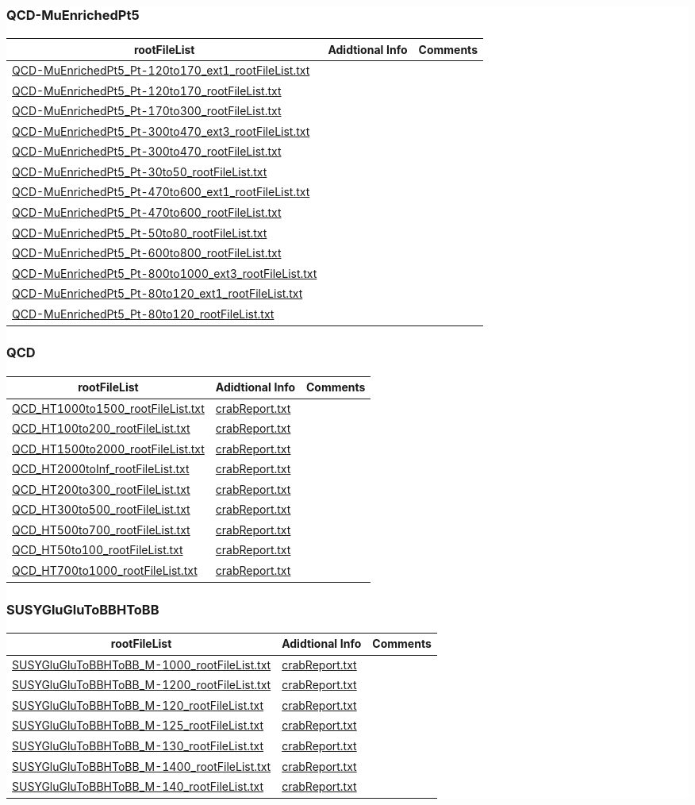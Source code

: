 ### QCD-MuEnrichedPt5

| rootFileList | Adidtional Info | Comments|
| --------     | --------        | -------- |
| [QCD-MuEnrichedPt5_Pt-120to170_ext1_rootFileList.txt](mc/QCD-MuEnrichedPt5_Pt-120to170_ext1_rootFileList.txt) |  |  | 
| [QCD-MuEnrichedPt5_Pt-120to170_rootFileList.txt](mc/QCD-MuEnrichedPt5_Pt-120to170_rootFileList.txt) |  |  | 
| [QCD-MuEnrichedPt5_Pt-170to300_rootFileList.txt](mc/QCD-MuEnrichedPt5_Pt-170to300_rootFileList.txt) |  |  | 
| [QCD-MuEnrichedPt5_Pt-300to470_ext3_rootFileList.txt](mc/QCD-MuEnrichedPt5_Pt-300to470_ext3_rootFileList.txt) |  |  | 
| [QCD-MuEnrichedPt5_Pt-300to470_rootFileList.txt](mc/QCD-MuEnrichedPt5_Pt-300to470_rootFileList.txt) |  |  | 
| [QCD-MuEnrichedPt5_Pt-30to50_rootFileList.txt](mc/QCD-MuEnrichedPt5_Pt-30to50_rootFileList.txt) |  |  | 
| [QCD-MuEnrichedPt5_Pt-470to600_ext1_rootFileList.txt](mc/QCD-MuEnrichedPt5_Pt-470to600_ext1_rootFileList.txt) |  |  | 
| [QCD-MuEnrichedPt5_Pt-470to600_rootFileList.txt](mc/QCD-MuEnrichedPt5_Pt-470to600_rootFileList.txt) |  |  | 
| [QCD-MuEnrichedPt5_Pt-50to80_rootFileList.txt](mc/QCD-MuEnrichedPt5_Pt-50to80_rootFileList.txt) |  |  | 
| [QCD-MuEnrichedPt5_Pt-600to800_rootFileList.txt](mc/QCD-MuEnrichedPt5_Pt-600to800_rootFileList.txt) |  |  | 
| [QCD-MuEnrichedPt5_Pt-800to1000_ext3_rootFileList.txt](mc/QCD-MuEnrichedPt5_Pt-800to1000_ext3_rootFileList.txt) |  |  | 
| [QCD-MuEnrichedPt5_Pt-80to120_ext1_rootFileList.txt](mc/QCD-MuEnrichedPt5_Pt-80to120_ext1_rootFileList.txt) |  |  | 
| [QCD-MuEnrichedPt5_Pt-80to120_rootFileList.txt](mc/QCD-MuEnrichedPt5_Pt-80to120_rootFileList.txt) |  |  | 

### QCD

| rootFileList | Adidtional Info | Comments|
| --------     | --------        | -------- |
| [QCD_HT1000to1500_rootFileList.txt](mc/QCD_HT1000to1500_rootFileList.txt) |  [crabReport.txt](mc/additional_info/QCD_HT1000to1500_crabReport.txt) <br /> |  | 
| [QCD_HT100to200_rootFileList.txt](mc/QCD_HT100to200_rootFileList.txt) |  [crabReport.txt](mc/additional_info/QCD_HT100to200_crabReport.txt) <br /> |  | 
| [QCD_HT1500to2000_rootFileList.txt](mc/QCD_HT1500to2000_rootFileList.txt) |  [crabReport.txt](mc/additional_info/QCD_HT1500to2000_crabReport.txt) <br /> |  | 
| [QCD_HT2000toInf_rootFileList.txt](mc/QCD_HT2000toInf_rootFileList.txt) |  [crabReport.txt](mc/additional_info/QCD_HT2000toInf_crabReport.txt) <br /> |  | 
| [QCD_HT200to300_rootFileList.txt](mc/QCD_HT200to300_rootFileList.txt) |  [crabReport.txt](mc/additional_info/QCD_HT200to300_crabReport.txt) <br /> |  | 
| [QCD_HT300to500_rootFileList.txt](mc/QCD_HT300to500_rootFileList.txt) |  [crabReport.txt](mc/additional_info/QCD_HT300to500_crabReport.txt) <br /> |  | 
| [QCD_HT500to700_rootFileList.txt](mc/QCD_HT500to700_rootFileList.txt) |  [crabReport.txt](mc/additional_info/QCD_HT500to700_crabReport.txt) <br /> |  | 
| [QCD_HT50to100_rootFileList.txt](mc/QCD_HT50to100_rootFileList.txt) |  [crabReport.txt](mc/additional_info/QCD_HT50to100_crabReport.txt) <br /> |  | 
| [QCD_HT700to1000_rootFileList.txt](mc/QCD_HT700to1000_rootFileList.txt) |  [crabReport.txt](mc/additional_info/QCD_HT700to1000_crabReport.txt) <br /> |  | 

### SUSYGluGluToBBHToBB

| rootFileList | Adidtional Info | Comments|
| --------     | --------        | -------- |
| [SUSYGluGluToBBHToBB_M-1000_rootFileList.txt](mc/SUSYGluGluToBBHToBB_M-1000_rootFileList.txt) |  [crabReport.txt](mc/additional_info/SUSYGluGluToBBHToBB_M-1000_crabReport.txt) <br /> |  | 
| [SUSYGluGluToBBHToBB_M-1200_rootFileList.txt](mc/SUSYGluGluToBBHToBB_M-1200_rootFileList.txt) |  [crabReport.txt](mc/additional_info/SUSYGluGluToBBHToBB_M-1200_crabReport.txt) <br /> |  | 
| [SUSYGluGluToBBHToBB_M-120_rootFileList.txt](mc/SUSYGluGluToBBHToBB_M-120_rootFileList.txt) |  [crabReport.txt](mc/additional_info/SUSYGluGluToBBHToBB_M-120_crabReport.txt) <br /> |  | 
| [SUSYGluGluToBBHToBB_M-125_rootFileList.txt](mc/SUSYGluGluToBBHToBB_M-125_rootFileList.txt) |  [crabReport.txt](mc/additional_info/SUSYGluGluToBBHToBB_M-125_crabReport.txt) <br /> |  | 
| [SUSYGluGluToBBHToBB_M-130_rootFileList.txt](mc/SUSYGluGluToBBHToBB_M-130_rootFileList.txt) |  [crabReport.txt](mc/additional_info/SUSYGluGluToBBHToBB_M-130_crabReport.txt) <br /> |  | 
| [SUSYGluGluToBBHToBB_M-1400_rootFileList.txt](mc/SUSYGluGluToBBHToBB_M-1400_rootFileList.txt) |  [crabReport.txt](mc/additional_info/SUSYGluGluToBBHToBB_M-1400_crabReport.txt) <br /> |  | 
| [SUSYGluGluToBBHToBB_M-140_rootFileList.txt](mc/SUSYGluGluToBBHToBB_M-140_rootFileList.txt) |  [crabReport.txt](mc/additional_info/SUSYGluGluToBBHToBB_M-140_crabReport.txt) <br /> |  | 